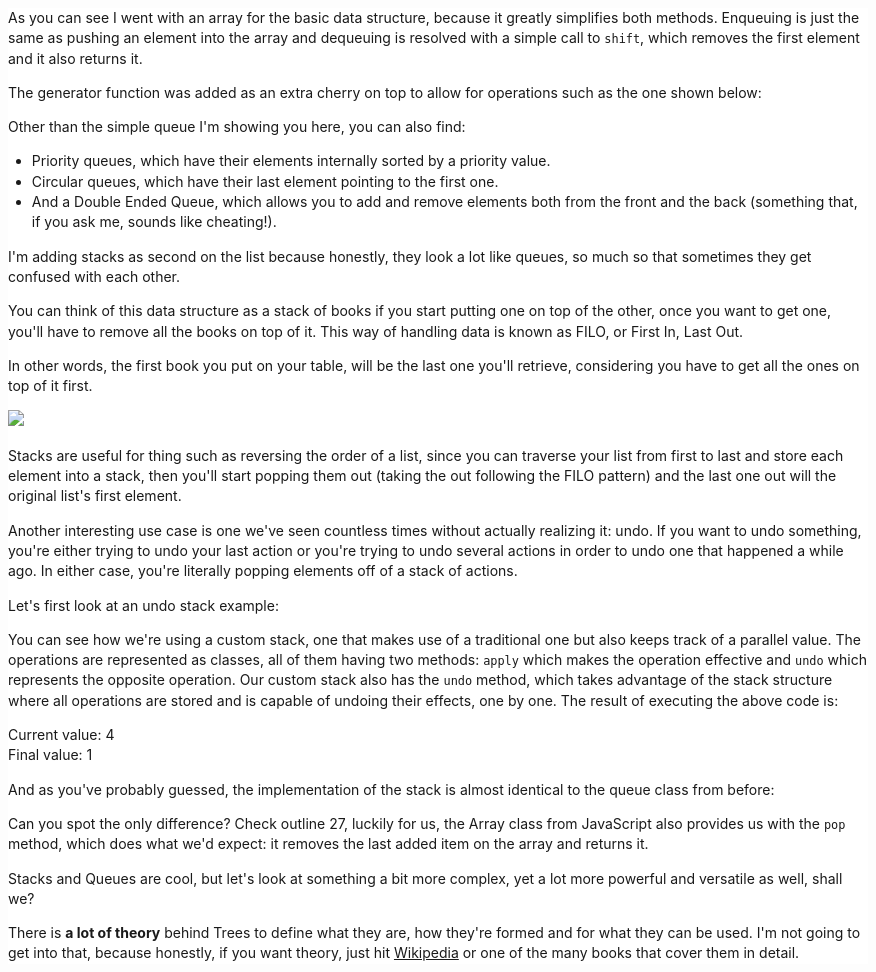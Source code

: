 As you can see I went with an array for the basic data structure, because it greatly simplifies both methods. Enqueuing is just the same as pushing an element into the array and dequeuing is resolved with a simple call to `shift`, which removes the first element and it also returns it.

The generator function was added as an extra cherry on top to allow for operations such as the one shown below:

Other than the simple queue I'm showing you here, you can also find:

-   Priority queues, which have their elements internally sorted by a priority value.
-   Circular queues, which have their last element pointing to the first one.
-   And a Double Ended Queue, which allows you to add and remove elements both from the front and the back (something that, if you ask me, sounds like cheating!).

I'm adding stacks as second on the list because honestly, they look a lot like queues, so much so that sometimes they get confused with each other.

You can think of this data structure as a stack of books if you start putting one on top of the other, once you want to get one, you'll have to remove all the books on top of it. This way of handling data is known as FILO, or First In, Last Out.

In other words, the first book you put on your table, will be the last one you'll retrieve, considering you have to get all the ones on top of it first.

![](https://miro.medium.com/max/1068/1*8CLQiyyREi6olszpNr5w4A.png)

Stacks are useful for thing such as reversing the order of a list, since you can traverse your list from first to last and store each element into a stack, then you'll start popping them out (taking the out following the FILO pattern) and the last one out will the original list's first element.

Another interesting use case is one we've seen countless times without actually realizing it: undo. If you want to undo something, you're either trying to undo your last action or you're trying to undo several actions in order to undo one that happened a while ago. In either case, you're literally popping elements off of a stack of actions.

Let's first look at an undo stack example:

You can see how we're using a custom stack, one that makes use of a traditional one but also keeps track of a parallel value. The operations are represented as classes, all of them having two methods: `apply` which makes the operation effective and `undo` which represents the opposite operation. Our custom stack also has the `undo` method, which takes advantage of the stack structure where all operations are stored and is capable of undoing their effects, one by one. The result of executing the above code is:

Current value:  4  
Final value:  1

And as you've probably guessed, the implementation of the stack is almost identical to the queue class from before:

Can you spot the only difference? Check outline 27, luckily for us, the Array class from JavaScript also provides us with the `pop` method, which does what we'd expect: it removes the last added item on the array and returns it.

Stacks and Queues are cool, but let's look at something a bit more complex, yet a lot more powerful and versatile as well, shall we?

There is **a lot of theory** behind Trees to define what they are, how they're formed and for what they can be used. I'm not going to get into that, because honestly, if you want theory, just hit [Wikipedia](https://en.wikipedia.org/wiki/Tree_(data_structure)) or one of the many books that cover them in detail.
